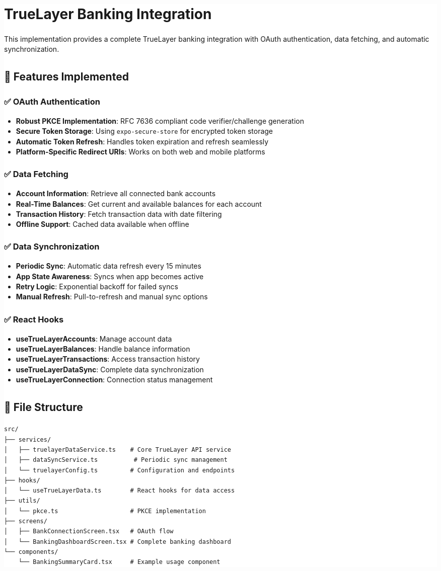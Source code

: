 # TrueLayer Banking Integration

This implementation provides a complete TrueLayer banking integration with OAuth authentication, data fetching, and automatic synchronization.

## 🚀 Features Implemented

### ✅ OAuth Authentication
- **Robust PKCE Implementation**: RFC 7636 compliant code verifier/challenge generation
- **Secure Token Storage**: Using `expo-secure-store` for encrypted token storage
- **Automatic Token Refresh**: Handles token expiration and refresh seamlessly
- **Platform-Specific Redirect URIs**: Works on both web and mobile platforms

### ✅ Data Fetching
- **Account Information**: Retrieve all connected bank accounts
- **Real-Time Balances**: Get current and available balances for each account
- **Transaction History**: Fetch transaction data with date filtering
- **Offline Support**: Cached data available when offline

### ✅ Data Synchronization
- **Periodic Sync**: Automatic data refresh every 15 minutes
- **App State Awareness**: Syncs when app becomes active
- **Retry Logic**: Exponential backoff for failed syncs
- **Manual Refresh**: Pull-to-refresh and manual sync options

### ✅ React Hooks
- **useTrueLayerAccounts**: Manage account data
- **useTrueLayerBalances**: Handle balance information
- **useTrueLayerTransactions**: Access transaction history
- **useTrueLayerDataSync**: Complete data synchronization
- **useTrueLayerConnection**: Connection status management

## 📁 File Structure

```
src/
├── services/
│   ├── truelayerDataService.ts    # Core TrueLayer API service
│   ├── dataSyncService.ts          # Periodic sync management
│   └── truelayerConfig.ts         # Configuration and endpoints
├── hooks/
│   └── useTrueLayerData.ts        # React hooks for data access
├── utils/
│   └── pkce.ts                    # PKCE implementation
├── screens/
│   ├── BankConnectionScreen.tsx   # OAuth flow
│   └── BankingDashboardScreen.tsx # Complete banking dashboard
└── components/
    └── BankingSummaryCard.tsx     # Example usage component
```
